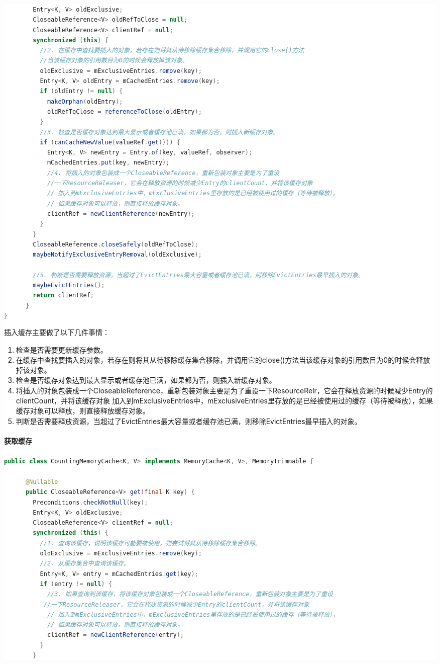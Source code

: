 ```java
        Entry<K, V> oldExclusive;
        CloseableReference<V> oldRefToClose = null;
        CloseableReference<V> clientRef = null;
        synchronized (this) {
          //2. 在缓存中查找要插入的对象，若存在则将其从待移除缓存集合移除，并调用它的close()方法
          //当该缓存对象的引用数目为0的时候会释放掉该对象。
          oldExclusive = mExclusiveEntries.remove(key);
          Entry<K, V> oldEntry = mCachedEntries.remove(key);
          if (oldEntry != null) {
            makeOrphan(oldEntry);
            oldRefToClose = referenceToClose(oldEntry);
          }
          //3. 检查是否缓存对象达到最大显示或者缓存池已满，如果都为否，则插入新缓存对象。
          if (canCacheNewValue(valueRef.get())) {
            Entry<K, V> newEntry = Entry.of(key, valueRef, observer);
            mCachedEntries.put(key, newEntry);
            //4. 将插入的对象包装成一个CloseableReference，重新包装对象主要是为了重设
            //一下ResourceReleaser，它会在释放资源的时候减少Entry的clientCount，并将该缓存对象
            // 加入到mExclusiveEntries中，mExclusiveEntries里存放的是已经被使用过的缓存（等待被释放），
            // 如果缓存对象可以释放，则直接释放缓存对象。
            clientRef = newClientReference(newEntry);
          }
        }
        CloseableReference.closeSafely(oldRefToClose);
        maybeNotifyExclusiveEntryRemoval(oldExclusive);
    
        //5. 判断是否需要释放资源，当超过了EvictEntries最大容量或者缓存池已满，则移除EvictEntries最早插入的对象。
        maybeEvictEntries();
        return clientRef;
      }
}
```
插入缓存主要做了以下几件事情：

1. 检查是否需要更新缓存参数。
2. 在缓存中查找要插入的对象，若存在则将其从待移除缓存集合移除，并调用它的close()方法当该缓存对象的引用数目为0的时候会释放掉该对象。
3. 检查是否缓存对象达到最大显示或者缓存池已满，如果都为否，则插入新缓存对象。
4. 将插入的对象包装成一个CloseableReference，重新包装对象主要是为了重设一下ResourceRelr，它会在释放资源的时候减少Entry的clientCount，并将该缓存对象
加入到mExclusiveEntries中，mExclusiveEntries里存放的是已经被使用过的缓存（等待被释放），如果缓存对象可以释放，则直接释放缓存对象。
5. 判断是否需要释放资源，当超过了EvictEntries最大容量或者缓存池已满，则移除EvictEntries最早插入的对象。

#### 获取缓存

```java
public class CountingMemoryCache<K, V> implements MemoryCache<K, V>, MemoryTrimmable {
    
      @Nullable
      public CloseableReference<V> get(final K key) {
        Preconditions.checkNotNull(key);
        Entry<K, V> oldExclusive;
        CloseableReference<V> clientRef = null;
        synchronized (this) {
          //1. 查询该缓存，说明该缓存可能要被使用，则尝试将其从待移除缓存集合移除。
          oldExclusive = mExclusiveEntries.remove(key);
          //2. 从缓存集合中查询该缓存。
          Entry<K, V> entry = mCachedEntries.get(key);
          if (entry != null) {
            //3. 如果查询到该缓存，将该缓存对象包装成一个CloseableReference，重新包装对象主要是为了重设
           //一下ResourceReleaser，它会在释放资源的时候减少Entry的clientCount，并将该缓存对象
            // 加入到mExclusiveEntries中，mExclusiveEntries里存放的是已经被使用过的缓存（等待被释放），
            // 如果缓存对象可以释放，则直接释放缓存对象。
            clientRef = newClientReference(entry);
          }
        }
```